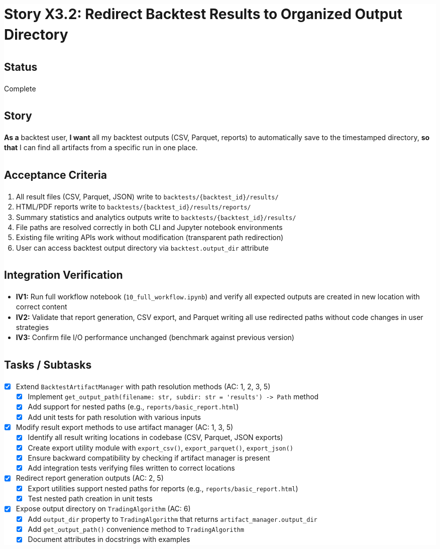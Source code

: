 # Story X3.2: Redirect Backtest Results to Organized Output Directory

## Status
Complete

## Story
**As a** backtest user,
**I want** all my backtest outputs (CSV, Parquet, reports) to automatically save to the timestamped directory,
**so that** I can find all artifacts from a specific run in one place.

## Acceptance Criteria
1. All result files (CSV, Parquet, JSON) write to `backtests/{backtest_id}/results/`
2. HTML/PDF reports write to `backtests/{backtest_id}/results/reports/`
3. Summary statistics and analytics outputs write to `backtests/{backtest_id}/results/`
4. File paths are resolved correctly in both CLI and Jupyter notebook environments
5. Existing file writing APIs work without modification (transparent path redirection)
6. User can access backtest output directory via `backtest.output_dir` attribute

## Integration Verification
- **IV1:** Run full workflow notebook (`10_full_workflow.ipynb`) and verify all expected outputs are created in new location with correct content
- **IV2:** Validate that report generation, CSV export, and Parquet writing all use redirected paths without code changes in user strategies
- **IV3:** Confirm file I/O performance unchanged (benchmark against previous version)

## Tasks / Subtasks

- [x] Extend `BacktestArtifactManager` with path resolution methods (AC: 1, 2, 3, 5)
  - [x] Implement `get_output_path(filename: str, subdir: str = 'results') -> Path` method
  - [x] Add support for nested paths (e.g., `reports/basic_report.html`)
  - [x] Add unit tests for path resolution with various inputs

- [x] Modify result export methods to use artifact manager (AC: 1, 3, 5)
  - [x] Identify all result writing locations in codebase (CSV, Parquet, JSON exports)
  - [x] Create export utility module with `export_csv()`, `export_parquet()`, `export_json()`
  - [x] Ensure backward compatibility by checking if artifact manager is present
  - [x] Add integration tests verifying files written to correct locations

- [x] Redirect report generation outputs (AC: 2, 5)
  - [x] Export utilities support nested paths for reports (e.g., `reports/basic_report.html`)
  - [x] Test nested path creation in unit tests

- [x] Expose output directory on `TradingAlgorithm` (AC: 6)
  - [x] Add `output_dir` property to `TradingAlgorithm` that returns `artifact_manager.output_dir`
  - [x] Add `get_output_path()` convenience method to `TradingAlgorithm`
  - [x] Document attributes in docstrings with examples
